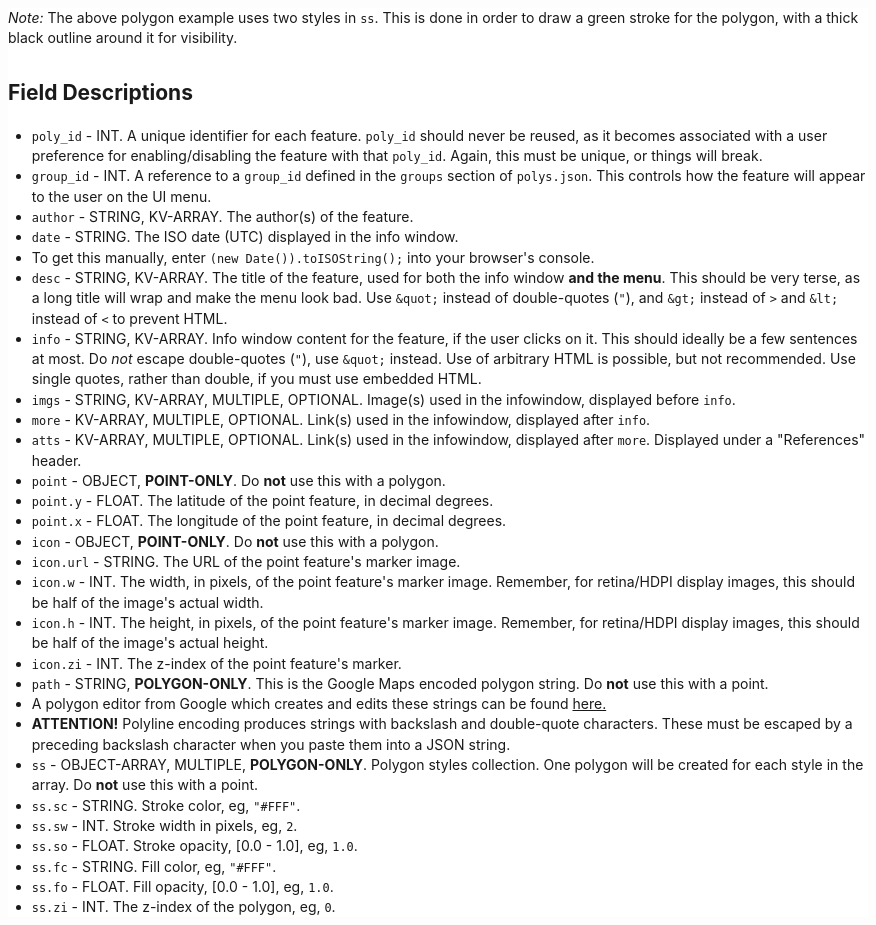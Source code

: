 *Note:* The above polygon example uses two styles in `ss`.  This is done in order to draw a green stroke for the polygon, with a thick black outline around it for visibility.



## Field Descriptions

* `poly_id` - INT.  A unique identifier for each feature.  `poly_id` should never be reused, as it becomes associated with a user preference for enabling/disabling the feature with that `poly_id`.  Again, this must be unique, or things will break.
* `group_id` - INT. A reference to a `group_id` defined in the `groups` section of `polys.json`.  This controls how the feature will appear to the user on the UI menu.  
* `author` - STRING, KV-ARRAY.  The author(s) of the feature.
* `date` - STRING.  The ISO date (UTC) displayed in the info window.
 * To get this manually, enter `(new Date()).toISOString();` into your browser's console.
* `desc` - STRING, KV-ARRAY. The title of the feature, used for both the info window **and the menu**.  This should be very terse, as a long title will wrap and make the menu look bad.  Use `&quot;` instead of double-quotes (`"`), and `&gt;` instead of `>` and `&lt;` instead of `<` to prevent HTML.
* `info` - STRING, KV-ARRAY. Info window content for the feature, if the user clicks on it.  This should ideally be a few sentences at most.  Do *not* escape double-quotes (`"`), use `&quot;` instead.  Use of arbitrary HTML is possible, but not recommended.  Use single quotes, rather than double, if you must use embedded HTML.
* `imgs` - STRING, KV-ARRAY, MULTIPLE, OPTIONAL. Image(s) used in the infowindow, displayed before `info`.
* `more` - KV-ARRAY, MULTIPLE, OPTIONAL. Link(s) used in the infowindow, displayed after `info`.
* `atts` - KV-ARRAY, MULTIPLE, OPTIONAL. Link(s) used in the infowindow, displayed after `more`.  Displayed under a "References" header.
* `point` - OBJECT, **POINT-ONLY**.  Do **not** use this with a polygon.
 * `point.y` - FLOAT. The latitude of the point feature, in decimal degrees.
 * `point.x` - FLOAT. The longitude of the point feature, in decimal degrees.
* `icon` - OBJECT, **POINT-ONLY**.  Do **not** use this with a polygon.
 * `icon.url` - STRING. The URL of the point feature's marker image.
 * `icon.w` - INT. The width, in pixels, of the point feature's marker image.  Remember, for retina/HDPI display images, this should be half of the image's actual width.
 * `icon.h` - INT. The height, in pixels, of the point feature's marker image.  Remember, for retina/HDPI display images, this should be half of the image's actual height.
 * `icon.zi` - INT. The z-index of the point feature's marker.
* `path` - STRING, **POLYGON-ONLY**.  This is the Google Maps encoded polygon string.  Do **not** use this with a point.
 * A polygon editor from Google which creates and edits these strings can be found [here.](https://developers.google.com/maps/documentation/utilities/polylineutility)
 * **ATTENTION!** Polyline encoding produces strings with backslash and double-quote characters.  These must be escaped by a preceding backslash character when you paste them into a JSON string.
* `ss` - OBJECT-ARRAY, MULTIPLE, **POLYGON-ONLY**.  Polygon styles collection.  One polygon will be created for each style in the array. Do **not** use this with a point.
 * `ss.sc` - STRING.  Stroke color, eg, `"#FFF"`.
 * `ss.sw` - INT.  Stroke width in pixels, eg, `2`.
 * `ss.so` - FLOAT.  Stroke opacity, [0.0 - 1.0], eg, `1.0`.
 * `ss.fc` - STRING.  Fill color, eg, `"#FFF"`.
 * `ss.fo` - FLOAT.  Fill opacity, [0.0 - 1.0], eg, `1.0`.
 * `ss.zi` - INT.  The z-index of the polygon, eg, `0`.
